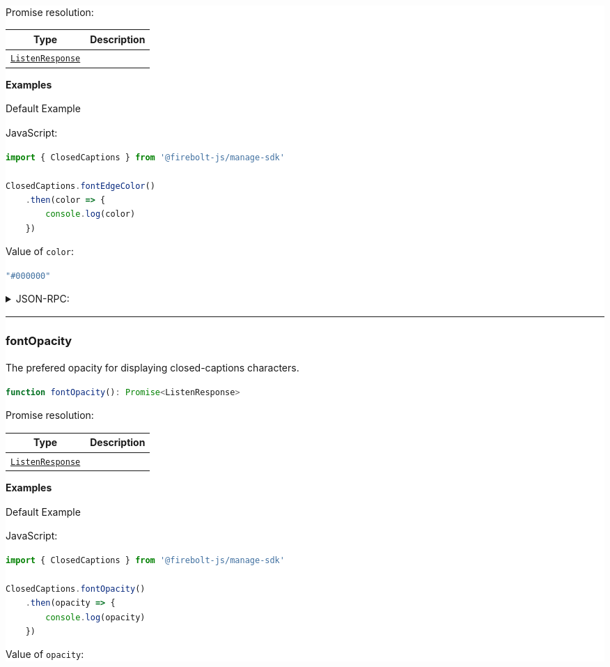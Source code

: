 
Promise resolution:

| Type | Description |
| ---- | ----------- |
| [`ListenResponse`](#listenresponse) |  |


**Examples**

Default Example

JavaScript:

```javascript
import { ClosedCaptions } from '@firebolt-js/manage-sdk'

ClosedCaptions.fontEdgeColor()
    .then(color => {
        console.log(color)
    })
```
Value of `color`:

```javascript
"#000000"
```


<details><summary>JSON-RPC:</summary></details>




---

### fontOpacity

The prefered opacity for displaying closed-captions characters.

```typescript
function fontOpacity(): Promise<ListenResponse>
```


Promise resolution:

| Type | Description |
| ---- | ----------- |
| [`ListenResponse`](#listenresponse) |  |


**Examples**

Default Example

JavaScript:

```javascript
import { ClosedCaptions } from '@firebolt-js/manage-sdk'

ClosedCaptions.fontOpacity()
    .then(opacity => {
        console.log(opacity)
    })
```
Value of `opacity`:
